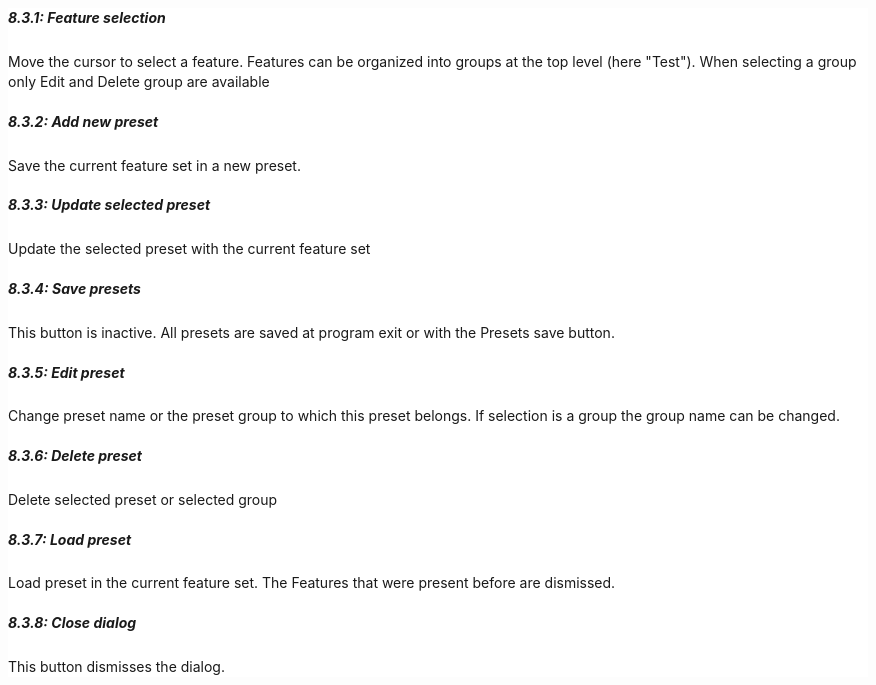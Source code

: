 <h5>8.3.1: Feature selection</h5>

Move the cursor to select a feature. Features can be organized into groups at the top level (here "Test"). When selecting a group only Edit and Delete group are available

<h5>8.3.2: Add new preset</h5>

Save the current feature set in a new preset.

<h5>8.3.3: Update selected preset</h5>

Update the selected preset with the current feature set

<h5>8.3.4: Save presets</h5>

This button is inactive. All presets are saved at program exit or with the Presets save button.

<h5>8.3.5: Edit preset</h5>

Change preset name or the preset group to which this preset belongs. If selection is a group the group name can be changed.

<h5>8.3.6: Delete preset</h5>

Delete selected preset or selected group

<h5>8.3.7: Load preset</h5>

Load preset in the current feature set. The Features that were present before are dismissed.

<h5>8.3.8: Close dialog</h5>

This button dismisses the dialog.
